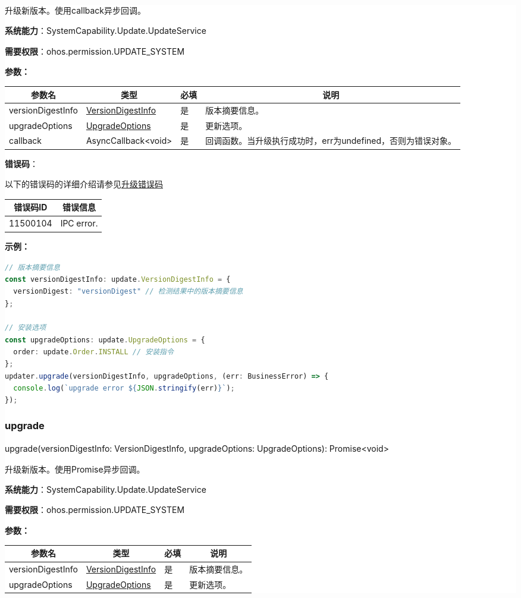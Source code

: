 升级新版本。使用callback异步回调。

**系统能力**：SystemCapability.Update.UpdateService

**需要权限**：ohos.permission.UPDATE_SYSTEM

**参数：**

| 参数名               | 类型                                      | 必填   | 说明                                   |
| ----------------- | --------------------------------------- | ---- | ------------------------------------ |
| versionDigestInfo | [VersionDigestInfo](#versiondigestinfo) | 是    | 版本摘要信息。                               |
| upgradeOptions    | [UpgradeOptions](#upgradeoptions)       | 是    | 更新选项。                                 |
| callback          | AsyncCallback\<void>                    | 是    | 回调函数。当升级执行成功时，err为undefined，否则为错误对象。 |

**错误码**：

以下的错误码的详细介绍请参见[升级错误码](../errorcodes/errorcode-update.md)

| 错误码ID       | 错误信息                                                  |
| -------  | ---------------------------------------------------- |
| 11500104 | IPC error.               |

**示例：**

```ts
// 版本摘要信息
const versionDigestInfo: update.VersionDigestInfo = {
  versionDigest: "versionDigest" // 检测结果中的版本摘要信息
};

// 安装选项
const upgradeOptions: update.UpgradeOptions = {
  order: update.Order.INSTALL // 安装指令
};
updater.upgrade(versionDigestInfo, upgradeOptions, (err: BusinessError) => {
  console.log(`upgrade error ${JSON.stringify(err)}`);
});
```

### upgrade

upgrade(versionDigestInfo: VersionDigestInfo, upgradeOptions: UpgradeOptions): Promise\<void>

升级新版本。使用Promise异步回调。

**系统能力**：SystemCapability.Update.UpdateService

**需要权限**：ohos.permission.UPDATE_SYSTEM

**参数：**

| 参数名               | 类型                                      | 必填   | 说明     |
| ----------------- | --------------------------------------- | ---- | ------ |
| versionDigestInfo | [VersionDigestInfo](#versiondigestinfo) | 是    | 版本摘要信息。 |
| upgradeOptions    | [UpgradeOptions](#upgradeoptions)       | 是    | 更新选项。   |
